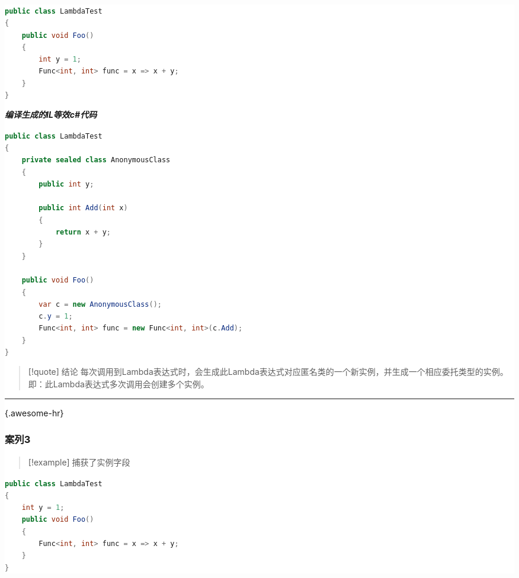 ```csharp
public class LambdaTest
{
    public void Foo()
    {
        int y = 1;
        Func<int, int> func = x => x + y;
    }
}
```

***编译生成的IL等效c#代码***

```csharp
public class LambdaTest
{
    private sealed class AnonymousClass
    {
        public int y;

        public int Add(int x)
        {
            return x + y;
        }
    }

    public void Foo()
    {
        var c = new AnonymousClass();
        c.y = 1;
        Func<int, int> func = new Func<int, int>(c.Add);
    }
}
```  
> [!quote] 结论
> 每次调用到Lambda表达式时，会生成此Lambda表达式对应匿名类的一个新实例，并生成一个相应委托类型的实例。  
> 即：此Lambda表达式多次调用会创建多个实例。
---
{.awesome-hr}

### 案列3
> [!example] 捕获了实例字段

```csharp
public class LambdaTest
{
    int y = 1;
    public void Foo()
    {
        Func<int, int> func = x => x + y;
    }
}
```
